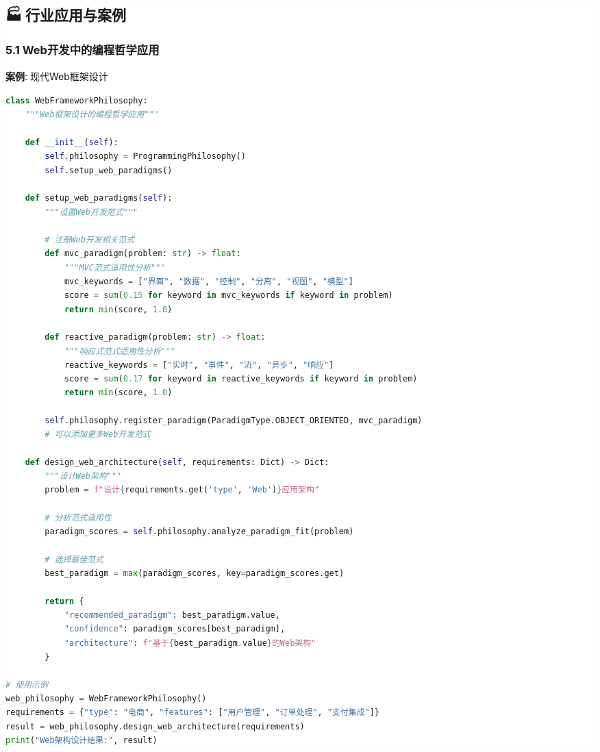 ## 🏭 行业应用与案例

### 5.1 Web开发中的编程哲学应用

**案例**: 现代Web框架设计

```python
class WebFrameworkPhilosophy:
    """Web框架设计的编程哲学应用"""
    
    def __init__(self):
        self.philosophy = ProgrammingPhilosophy()
        self.setup_web_paradigms()
    
    def setup_web_paradigms(self):
        """设置Web开发范式"""
        
        # 注册Web开发相关范式
        def mvc_paradigm(problem: str) -> float:
            """MVC范式适用性分析"""
            mvc_keywords = ["界面", "数据", "控制", "分离", "视图", "模型"]
            score = sum(0.15 for keyword in mvc_keywords if keyword in problem)
            return min(score, 1.0)
        
        def reactive_paradigm(problem: str) -> float:
            """响应式范式适用性分析"""
            reactive_keywords = ["实时", "事件", "流", "异步", "响应"]
            score = sum(0.17 for keyword in reactive_keywords if keyword in problem)
            return min(score, 1.0)
        
        self.philosophy.register_paradigm(ParadigmType.OBJECT_ORIENTED, mvc_paradigm)
        # 可以添加更多Web开发范式
    
    def design_web_architecture(self, requirements: Dict) -> Dict:
        """设计Web架构"""
        problem = f"设计{requirements.get('type', 'Web')}应用架构"
        
        # 分析范式适用性
        paradigm_scores = self.philosophy.analyze_paradigm_fit(problem)
        
        # 选择最佳范式
        best_paradigm = max(paradigm_scores, key=paradigm_scores.get)
        
        return {
            "recommended_paradigm": best_paradigm.value,
            "confidence": paradigm_scores[best_paradigm],
            "architecture": f"基于{best_paradigm.value}的Web架构"
        }

# 使用示例
web_philosophy = WebFrameworkPhilosophy()
requirements = {"type": "电商", "features": ["用户管理", "订单处理", "支付集成"]}
result = web_philosophy.design_web_architecture(requirements)
print("Web架构设计结果:", result)
```
